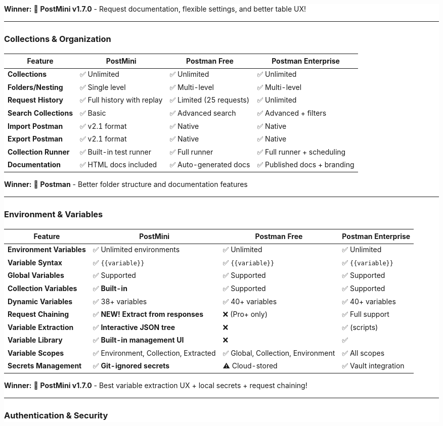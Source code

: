 **Winner:** 🥇 **PostMini v1.7.0** - Request documentation, flexible settings, and better table UX!

---

### Collections & Organization

| Feature | PostMini | Postman Free | Postman Enterprise |
|---------|----------|--------------|-------------------|
| **Collections** | ✅ Unlimited | ✅ Unlimited | ✅ Unlimited |
| **Folders/Nesting** | ✅ Single level | ✅ Multi-level | ✅ Multi-level |
| **Request History** | ✅ Full history with replay | ✅ Limited (25 requests) | ✅ Unlimited |
| **Search Collections** | ✅ Basic | ✅ Advanced search | ✅ Advanced + filters |
| **Import Postman** | ✅ v2.1 format | ✅ Native | ✅ Native |
| **Export Postman** | ✅ v2.1 format | ✅ Native | ✅ Native |
| **Collection Runner** | ✅ Built-in test runner | ✅ Full runner | ✅ Full runner + scheduling |
| **Documentation** | ✅ HTML docs included | ✅ Auto-generated docs | ✅ Published docs + branding |

**Winner:** 🥈 **Postman** - Better folder structure and documentation features

---

### Environment & Variables

| Feature | PostMini | Postman Free | Postman Enterprise |
|---------|----------|--------------|-------------------|
| **Environment Variables** | ✅ Unlimited environments | ✅ Unlimited | ✅ Unlimited |
| **Variable Syntax** | ✅ `{{variable}}` | ✅ `{{variable}}` | ✅ `{{variable}}` |
| **Global Variables** | ✅ Supported | ✅ Supported | ✅ Supported |
| **Collection Variables** | ✅ **Built-in** | ✅ Supported | ✅ Supported |
| **Dynamic Variables** | ✅ 38+ variables | ✅ 40+ variables | ✅ 40+ variables |
| **Request Chaining** | ✅ **NEW! Extract from responses** | ❌ (Pro+ only) | ✅ Full support |
| **Variable Extraction** | ✅ **Interactive JSON tree** | ❌ | ✅ (scripts) |
| **Variable Library** | ✅ **Built-in management UI** | ❌ | ✅ |
| **Variable Scopes** | ✅ Environment, Collection, Extracted | ✅ Global, Collection, Environment | ✅ All scopes |
| **Secrets Management** | ✅ **Git-ignored secrets** | ⚠️ Cloud-stored | ✅ Vault integration |

**Winner:** 🥇 **PostMini v1.7.0** - Best variable extraction UX + local secrets + request chaining!

---

### Authentication & Security
